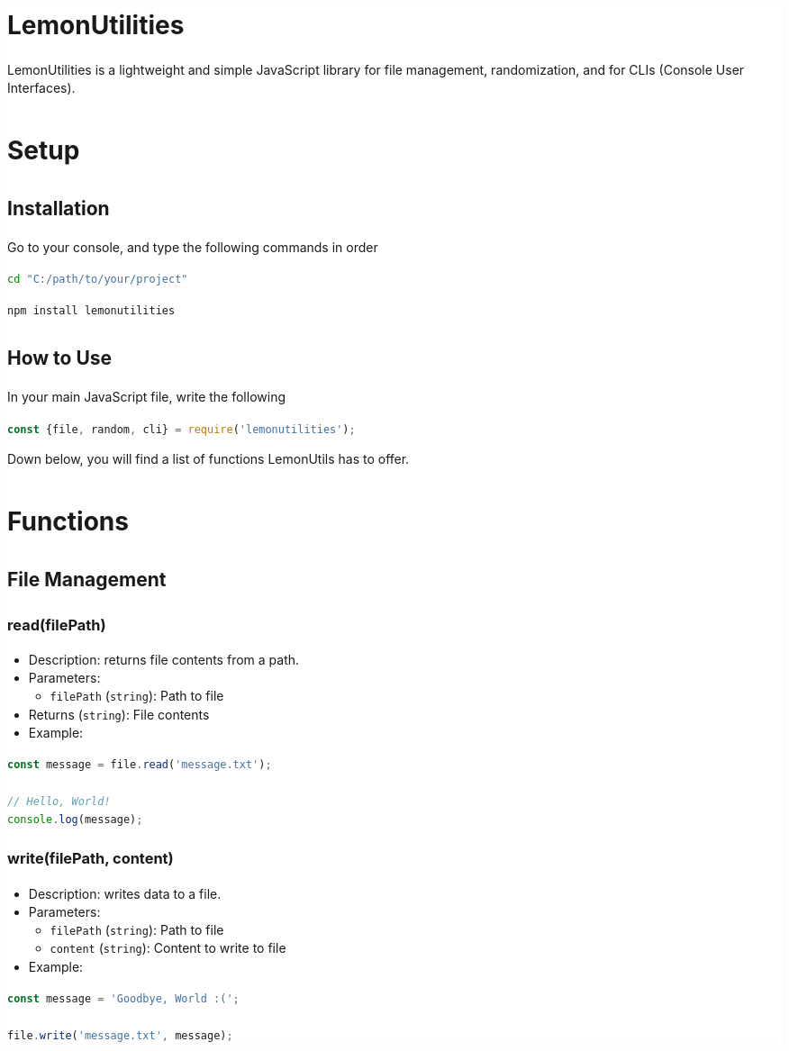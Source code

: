 # LemonUtilities
LemonUtilities is a lightweight and simple JavaScript library for file management, randomization, and for CLIs (Console User Interfaces).

# Setup


## Installation

Go to your console, and type the following commands in order

```bash
cd "C:/path/to/your/project"
```
```bash
npm install lemonutilities
```

## How to Use
In your main JavaScript file, write the following

```javascript
const {file, random, cli} = require('lemonutilities');
```

Down below, you will find a list of functions LemonUtils has to offer.

# Functions


## File Management

### read(filePath)
-   Description: returns file contents from a path.
-   Parameters:
    - `filePath` (`string`): Path to file
- Returns (`string`): File contents
- Example:
```javascript
const message = file.read('message.txt');

// Hello, World!
console.log(message);
```

### write(filePath, content)
-   Description: writes data to a file.
-   Parameters:
    - `filePath` (`string`): Path to file
    - `content` (`string`): Content to write to file
- Example:
```javascript
const message = 'Goodbye, World :(';

file.write('message.txt', message);
```
